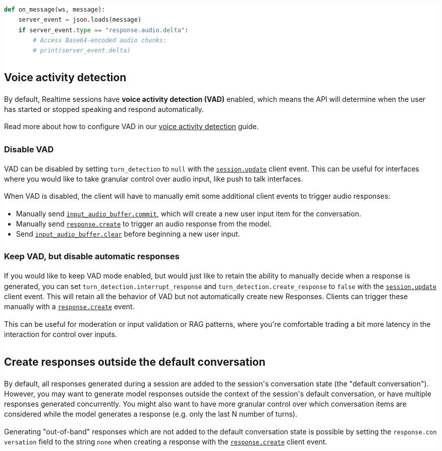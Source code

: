 ```python
def on_message(ws, message):
    server_event = json.loads(message)
    if server_event.type == "response.audio.delta":
        # Access Base64-encoded audio chunks:
        # print(server_event.delta)
```

Voice activity detection
------------------------

By default, Realtime sessions have **voice activity detection (VAD)** enabled, which means the API will determine when the user has started or stopped speaking and respond automatically.

Read more about how to configure VAD in our [voice activity detection](/docs/guides/realtime-vad) guide.

### Disable VAD

VAD can be disabled by setting `turn_detection` to `null` with the [`session.update`](/docs/api-reference/realtime-client-events/session/update) client event. This can be useful for interfaces where you would like to take granular control over audio input, like push to talk interfaces.

When VAD is disabled, the client will have to manually emit some additional client events to trigger audio responses:

*   Manually send [`input_audio_buffer.commit`](/docs/api-reference/realtime-client-events/input_audio_buffer/commit), which will create a new user input item for the conversation.
*   Manually send [`response.create`](/docs/api-reference/realtime-client-events/response/create) to trigger an audio response from the model.
*   Send [`input_audio_buffer.clear`](/docs/api-reference/realtime-client-events/input_audio_buffer/clear) before beginning a new user input.

### Keep VAD, but disable automatic responses

If you would like to keep VAD mode enabled, but would just like to retain the ability to manually decide when a response is generated, you can set `turn_detection.interrupt_response` and `turn_detection.create_response` to `false` with the [`session.update`](/docs/api-reference/realtime-client-events/session/update) client event. This will retain all the behavior of VAD but not automatically create new Responses. Clients can trigger these manually with a [`response.create`](/docs/api-reference/realtime-client-events/response/create) event.

This can be useful for moderation or input validation or RAG patterns, where you're comfortable trading a bit more latency in the interaction for control over inputs.

Create responses outside the default conversation
-------------------------------------------------

By default, all responses generated during a session are added to the session's conversation state (the "default conversation"). However, you may want to generate model responses outside the context of the session's default conversation, or have multiple responses generated concurrently. You might also want to have more granular control over which conversation items are considered while the model generates a response (e.g. only the last N number of turns).

Generating "out-of-band" responses which are not added to the default conversation state is possible by setting the `response.conversation` field to the string `none` when creating a response with the [`response.create`](/docs/api-reference/realtime-client-events/response/create) client event.

